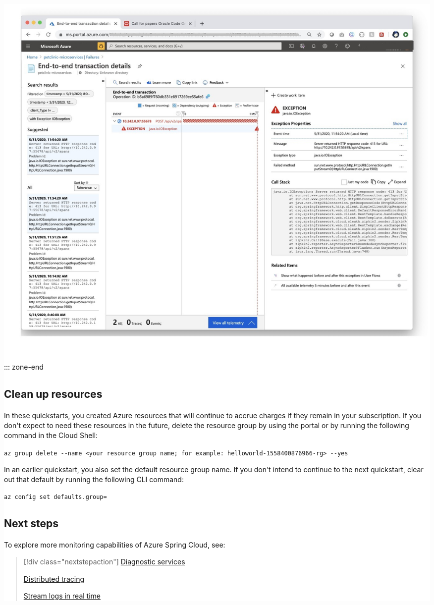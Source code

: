 [ ![Stacktrace end-to-end](media/spring-cloud-quickstart-logs-metrics-tracing/update-logs-metrics-tracing/end-to-end-transaction-details.jpg) ](media/spring-cloud-quickstart-logs-metrics-tracing/update-logs-metrics-tracing/end-to-end-transaction-details.jpg#lightbox)

::: zone-end

## Clean up resources

In these quickstarts, you created Azure resources that will continue to accrue charges if they remain in your subscription. If you don't expect to need these resources in the future, delete the resource group by using the portal or by running the following command in the Cloud Shell:

```azurecli
az group delete --name <your resource group name; for example: helloworld-1558400876966-rg> --yes
```

In an earlier quickstart, you also set the default resource group name. If you don't intend to continue to the next quickstart, clear out that default by running the following CLI command:

```azurecli
az config set defaults.group=
```

## Next steps

To explore more monitoring capabilities of Azure Spring Cloud, see:

> [!div class="nextstepaction"]
> [Diagnostic services](diagnostic-services.md)
>
> [Distributed tracing](./how-to-distributed-tracing.md)
>
> [Stream logs in real time](./how-to-log-streaming.md)
